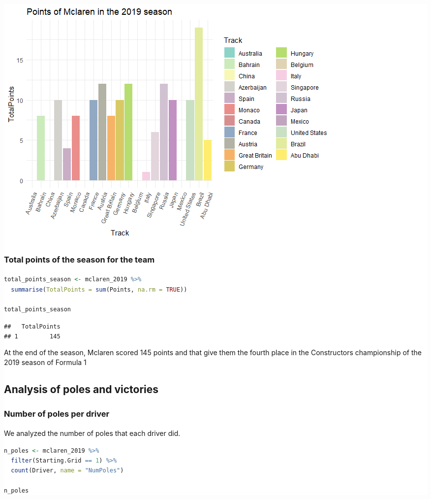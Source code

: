 ![](Mclaren-2019-report_files/figure-gfm/unnamed-chunk-7-1.png)

### Total points of the season for the team

``` r
total_points_season <- mclaren_2019 %>% 
  summarise(TotalPoints = sum(Points, na.rm = TRUE))

total_points_season
```

    ##   TotalPoints
    ## 1         145

At the end of the season, Mclaren scored 145 points and that give them
the fourth place in the Constructors championship of the 2019 season of
Formula 1

## Analysis of poles and victories

### Number of poles per driver

We analyzed the number of poles that each driver did.

``` r
n_poles <- mclaren_2019 %>% 
  filter(Starting.Grid == 1) %>%
  count(Driver, name = "NumPoles")

n_poles
```
